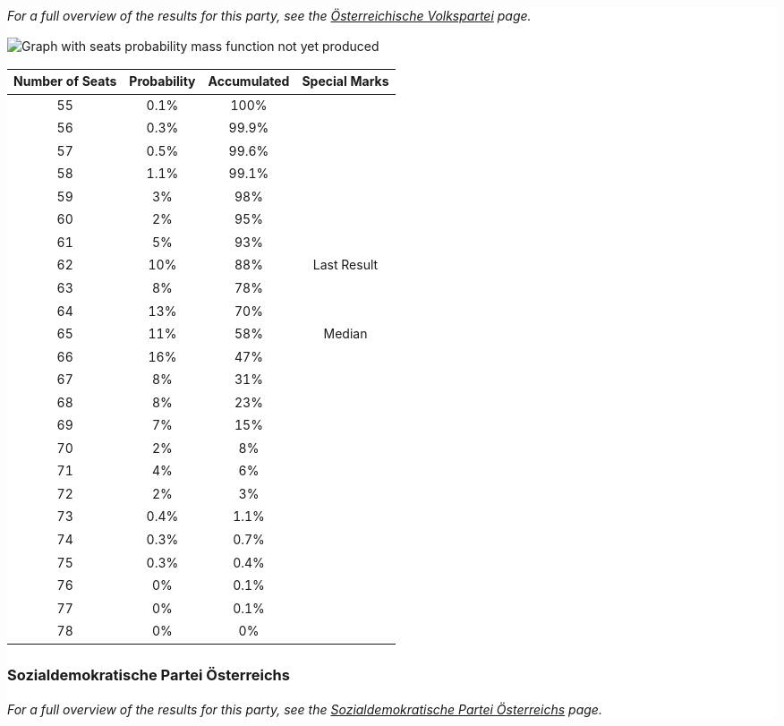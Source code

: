 *For a full overview of the results for this party, see the [Österreichische Volkspartei](party-österreichischevolkspartei.html) page.*

![Graph with seats probability mass function not yet produced](2019-03-15-UniqueResearch-seats-pmf-österreichischevolkspartei.png "Seats Probability Mass Function")

| Number of Seats | Probability | Accumulated | Special Marks |
|:---------------:|:-----------:|:-----------:|:-------------:|
| 55 | 0.1% | 100% |  |
| 56 | 0.3% | 99.9% |  |
| 57 | 0.5% | 99.6% |  |
| 58 | 1.1% | 99.1% |  |
| 59 | 3% | 98% |  |
| 60 | 2% | 95% |  |
| 61 | 5% | 93% |  |
| 62 | 10% | 88% | Last Result |
| 63 | 8% | 78% |  |
| 64 | 13% | 70% |  |
| 65 | 11% | 58% | Median |
| 66 | 16% | 47% |  |
| 67 | 8% | 31% |  |
| 68 | 8% | 23% |  |
| 69 | 7% | 15% |  |
| 70 | 2% | 8% |  |
| 71 | 4% | 6% |  |
| 72 | 2% | 3% |  |
| 73 | 0.4% | 1.1% |  |
| 74 | 0.3% | 0.7% |  |
| 75 | 0.3% | 0.4% |  |
| 76 | 0% | 0.1% |  |
| 77 | 0% | 0.1% |  |
| 78 | 0% | 0% |  |

### Sozialdemokratische Partei Österreichs

*For a full overview of the results for this party, see the [Sozialdemokratische Partei Österreichs](party-sozialdemokratischeparteiösterreichs.html) page.*
